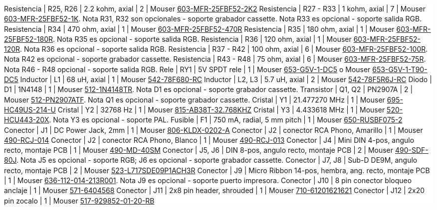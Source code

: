 Resistencia        | R25, R26  | 2.2 kohm, axial                             | 2        | Mouser [603-MFR-25FBF52-2K2](https://www.mouser.com/ProductDetail/603-MFR-25FBF52-2K2)
Resistencia        | R27 - R33 | 1 kohm, axial                               | 7        | Mouser [603-MFR-25FBF52-1K](https://www.mouser.com/ProductDetail/603-MFR-25FBF52-1K). Nota R31, R32 son opcionales - soporte grabador cassette. Nota R33 es opcional - soporte salida RGB.
Resistencia        | R34       | 470 ohm, axial                              | 1        | Mouser [603-MFR-25FBF52-470R](https://www.mouser.com/ProductDetail/603-MFR-25FBF52-470R) 
Resistencia        | R35       | 180 ohm, axial                              | 1        | Mouser [603-MFR-25FBF52-180R](https://www.mouser.com/ProductDetail/603-MFR-25FBF52-180R). Nota R35 es opcional - soporte salida RGB.
Resistencia        | R36       | 120 ohm, axial                              | 1        | Mouser [603-MFR-25FBF52-120R](https://www.mouser.com/ProductDetail/603-MFR-25FBF52-120R). Nota R36 es opcional - soporte salida RGB.
Resistencia        | R37 - R42 | 100 ohm, axial                              | 6        | Mouser [603-MFR-25FBF52-100R](https://www.mouser.com/ProductDetail/603-MFR-25FBF52-100R). Nota R42 es opcional - soporte grabador cassette.
Resistencia        | R43 - R48 | 75 ohm, axial                               | 6        | Mouser [603-MFR-25FBF52-75R](https://www.mouser.com/ProductDetail/603-MFR-25FBF52-75R). Nota R46 - R48 opcional - soporte salida RGB.
Rele               | RY1       | 5V SPDT rele                                | 1        | Mouser [653-G5V-1-DC5](https://www.mouser.com/ProductDetail/653-G5V-1-DC5) o Mouser [653-G5V-1-T90-DC5](https://www.mouser.com/ProductDetail/653-G5V-1-T90-DC5)
Inductor           | L1        | 68 uH, axial                                | 1        | Mouser [542-78F680-RC](https://www.mouser.com/ProductDetail/542-78F680-RC)
Inductor           | L2, L3    | 5.7 uH, axial                               | 2        | Mouser [542-78F5R6J-RC](https://www.mouser.com/ProductDetail/542-78F5R6J-RC)
Diodo              | D1        | 1N4148                                      | 1        | Mouser [512-1N4148TR](https://www.mouser.com/ProductDetail/512-1N4148TR). Nota D1 es opcional - soporte grabador cassette.
Transistor         | Q1, Q2    | PN2907A                                     | 2        | Mouser [512-PN2907ATF](https://www.mouser.com/ProductDetail/512-PN2907ATF). Nota Q1 es opcional - soporte grabador cassette.
Cristal            | Y1        | 21.477270 MHz                               | 1        | Mouser [695-HC49US-214-U](https://www.mouser.com/ProductDetail/695-HC49US-214-U)
Cristal            | Y2        | 32768 Hz                                    | 1        | Mouser [815-AB38T-32.768KHZ](https://www.mouser.com/ProductDetail/815-AB38T-32.768KHZ)
Cristal            | Y3        | 4.433618 MHz                                | 1        | Mouser [520-HCU443-20X](https://www.mouser.com/ProductDetail/520-HCU443-20X). Nota Y3 es opcional - soporte PAL.
Fusible            | F1        | 750 mA, radial, 5 mm pitch                  | 1        | Mouser [650-RUSBF075-2](https://www.mouser.com/ProductDetail/650-RUSBF075-2)
Conector           | J1        | DC Power Jack, 2mm                          | 1        | Mouser [806-KLDX-0202-A](https://www.mouser.com/ProductDetail/806-KLDX-0202-A)
Conector           | J2        | conector RCA Phono, Amarillo                | 1        | Mouser [490-RCJ-014](https://www.mouser.com/ProductDetail/490-RCJ-014)
Conector           | J2        | conector RCA Phono, Blanco                  | 1        | Mouser [490-RCJ-013](https://www.mouser.com/ProductDetail/490-RCJ-013)
Conector           | J4        | Mini DIN 4-pos, angulo recto, montaje PCB   | 1        | Mouser [490-MD-40SM](https://www.mouser.com/ProductDetail/490-MD-40SM)
Conector           | J5, J6    | DIN 8-pos, angulo recto, montaje PCB        | 2        | Mouser [490-SDF-80J](https://www.mouser.com/ProductDetail/490-SDF-80J). Nota J5 es opcional - soporte RGB; J6 es opcional - soporte grabador cassette.
Conector           | J7, J8    | Sub-D DE9M, angulo recto, montaje PCB       | 2        | Mouser [523-L717SDE09P1ACH3R](https://www.mouser.com/ProductDetail/523-L717SDE09P1ACH3R)
Conector           | J9        | Micro Ribbon 14-pos, hembra, ang. recto, montaje PCB | 1        | Mouser [636-112-014-213R001](https://www.mouser.com/ProductDetail/636-112-014-213R001). Nota J9 es opcional - soporte puerto impresora.
Conector           | J10       | 8 pin conector bloqueo anclaje              | 1        | Mouser [571-6404568](https://www.mouser.com/ProductDetail/571-6404568)
Conector           | J11       | 2x8 pin header, shrouded                    | 1        | Mouser [710-61201621621](https://www.mouser.com/ProductDetail/710-61201621621)
Conector           | J12       | 2x20 pin zocalo                             | 1        | Mouser [517-929852-01-20-RB](https://www.mouser.com/ProductDetail/517-929852-01-20-RB)